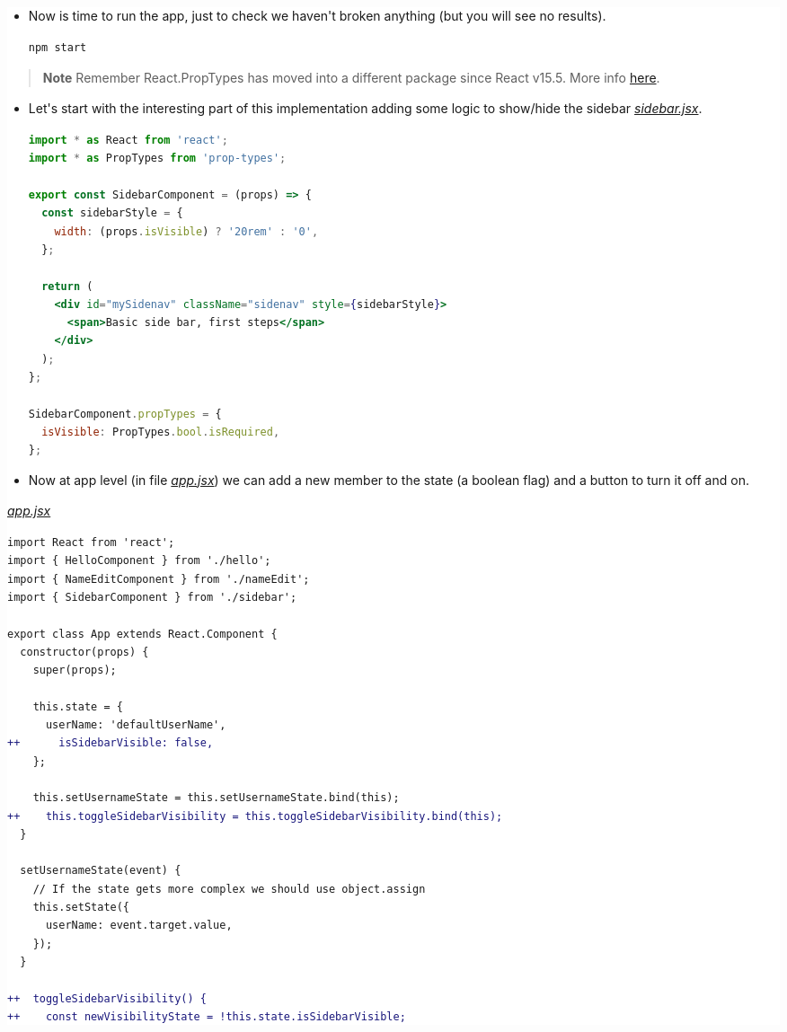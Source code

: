 - Now is time to run the app, just to check we haven't broken anything (but you will see no results).

  ```
  npm start
  ```

> **Note**
> Remember React.PropTypes has moved into a different package since React v15.5. More info [here](https://www.npmjs.com/package/prop-types).

- Let's start with the interesting part of this implementation adding some logic to show/hide the sidebar _[sidebar.jsx](./src/sidebar.jsx)_.

  ```jsx
  import * as React from 'react';
  import * as PropTypes from 'prop-types';

  export const SidebarComponent = (props) => {
    const sidebarStyle = {
      width: (props.isVisible) ? '20rem' : '0',
    };

    return (
      <div id="mySidenav" className="sidenav" style={sidebarStyle}>
        <span>Basic side bar, first steps</span>
      </div>
    );
  };

  SidebarComponent.propTypes = {
    isVisible: PropTypes.bool.isRequired,
  };
  ```

- Now at app level (in file _[app.jsx](./src/app.jsx)_) we can add a new member to the state (a boolean flag) and a button to turn it off and on.

_[app.jsx](./src/app.jsx)_
```diff
import React from 'react';
import { HelloComponent } from './hello';
import { NameEditComponent } from './nameEdit';
import { SidebarComponent } from './sidebar';

export class App extends React.Component {
  constructor(props) {
    super(props);

    this.state = {
      userName: 'defaultUserName',
++      isSidebarVisible: false,
    };

    this.setUsernameState = this.setUsernameState.bind(this);
++    this.toggleSidebarVisibility = this.toggleSidebarVisibility.bind(this);
  }

  setUsernameState(event) {
    // If the state gets more complex we should use object.assign
    this.setState({
      userName: event.target.value,
    });
  }

++  toggleSidebarVisibility() {
++    const newVisibilityState = !this.state.isSidebarVisible;
```